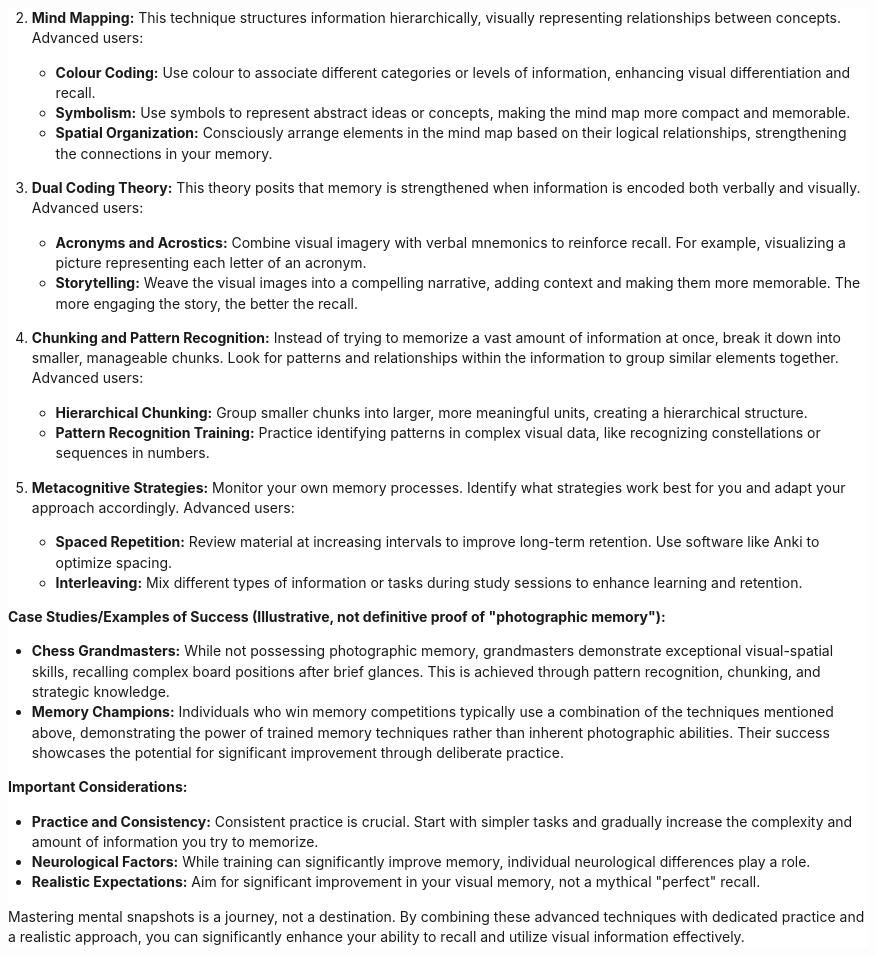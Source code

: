 2. **Mind Mapping:**  This technique structures information hierarchically, visually representing relationships between concepts.  Advanced users:
    * **Colour Coding:** Use colour to associate different categories or levels of information, enhancing visual differentiation and recall.
    * **Symbolism:**  Use symbols to represent abstract ideas or concepts, making the mind map more compact and memorable.
    * **Spatial Organization:**  Consciously arrange elements in the mind map based on their logical relationships, strengthening the connections in your memory.

3. **Dual Coding Theory:**  This theory posits that memory is strengthened when information is encoded both verbally and visually. Advanced users:
    * **Acronyms and Acrostics:**  Combine visual imagery with verbal mnemonics to reinforce recall.  For example, visualizing a picture representing each letter of an acronym.
    * **Storytelling:**  Weave the visual images into a compelling narrative, adding context and making them more memorable.  The more engaging the story, the better the recall.

4. **Chunking and Pattern Recognition:** Instead of trying to memorize a vast amount of information at once, break it down into smaller, manageable chunks. Look for patterns and relationships within the information to group similar elements together.  Advanced users:
    * **Hierarchical Chunking:**  Group smaller chunks into larger, more meaningful units, creating a hierarchical structure.
    * **Pattern Recognition Training:**  Practice identifying patterns in complex visual data, like recognizing constellations or sequences in numbers.

5. **Metacognitive Strategies:**  Monitor your own memory processes.  Identify what strategies work best for you and adapt your approach accordingly.  Advanced users:
    * **Spaced Repetition:**  Review material at increasing intervals to improve long-term retention.  Use software like Anki to optimize spacing.
    * **Interleaving:**  Mix different types of information or tasks during study sessions to enhance learning and retention.

**Case Studies/Examples of Success (Illustrative, not definitive proof of "photographic memory"):**

* **Chess Grandmasters:**  While not possessing photographic memory, grandmasters demonstrate exceptional visual-spatial skills, recalling complex board positions after brief glances. This is achieved through pattern recognition, chunking, and strategic knowledge.
* **Memory Champions:**  Individuals who win memory competitions typically use a combination of the techniques mentioned above, demonstrating the power of trained memory techniques rather than inherent photographic abilities.  Their success showcases the potential for significant improvement through deliberate practice.


**Important Considerations:**

* **Practice and Consistency:**  Consistent practice is crucial.  Start with simpler tasks and gradually increase the complexity and amount of information you try to memorize.
* **Neurological Factors:** While training can significantly improve memory, individual neurological differences play a role.
* **Realistic Expectations:** Aim for significant improvement in your visual memory, not a mythical "perfect" recall.


Mastering mental snapshots is a journey, not a destination.  By combining these advanced techniques with dedicated practice and a realistic approach, you can significantly enhance your ability to recall and utilize visual information effectively.
